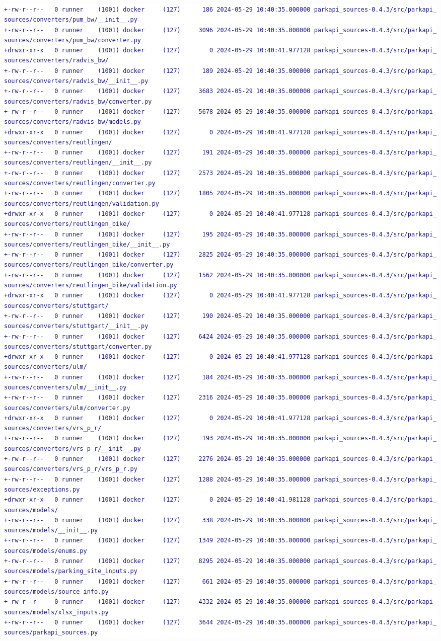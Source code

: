 ```diff
+-rw-r--r--   0 runner    (1001) docker     (127)      186 2024-05-29 10:40:35.000000 parkapi_sources-0.4.3/src/parkapi_sources/converters/pum_bw/__init__.py
+-rw-r--r--   0 runner    (1001) docker     (127)     3096 2024-05-29 10:40:35.000000 parkapi_sources-0.4.3/src/parkapi_sources/converters/pum_bw/converter.py
+drwxr-xr-x   0 runner    (1001) docker     (127)        0 2024-05-29 10:40:41.977128 parkapi_sources-0.4.3/src/parkapi_sources/converters/radvis_bw/
+-rw-r--r--   0 runner    (1001) docker     (127)      189 2024-05-29 10:40:35.000000 parkapi_sources-0.4.3/src/parkapi_sources/converters/radvis_bw/__init__.py
+-rw-r--r--   0 runner    (1001) docker     (127)     3683 2024-05-29 10:40:35.000000 parkapi_sources-0.4.3/src/parkapi_sources/converters/radvis_bw/converter.py
+-rw-r--r--   0 runner    (1001) docker     (127)     5678 2024-05-29 10:40:35.000000 parkapi_sources-0.4.3/src/parkapi_sources/converters/radvis_bw/models.py
+drwxr-xr-x   0 runner    (1001) docker     (127)        0 2024-05-29 10:40:41.977128 parkapi_sources-0.4.3/src/parkapi_sources/converters/reutlingen/
+-rw-r--r--   0 runner    (1001) docker     (127)      191 2024-05-29 10:40:35.000000 parkapi_sources-0.4.3/src/parkapi_sources/converters/reutlingen/__init__.py
+-rw-r--r--   0 runner    (1001) docker     (127)     2573 2024-05-29 10:40:35.000000 parkapi_sources-0.4.3/src/parkapi_sources/converters/reutlingen/converter.py
+-rw-r--r--   0 runner    (1001) docker     (127)     1805 2024-05-29 10:40:35.000000 parkapi_sources-0.4.3/src/parkapi_sources/converters/reutlingen/validation.py
+drwxr-xr-x   0 runner    (1001) docker     (127)        0 2024-05-29 10:40:41.977128 parkapi_sources-0.4.3/src/parkapi_sources/converters/reutlingen_bike/
+-rw-r--r--   0 runner    (1001) docker     (127)      195 2024-05-29 10:40:35.000000 parkapi_sources-0.4.3/src/parkapi_sources/converters/reutlingen_bike/__init__.py
+-rw-r--r--   0 runner    (1001) docker     (127)     2825 2024-05-29 10:40:35.000000 parkapi_sources-0.4.3/src/parkapi_sources/converters/reutlingen_bike/converter.py
+-rw-r--r--   0 runner    (1001) docker     (127)     1562 2024-05-29 10:40:35.000000 parkapi_sources-0.4.3/src/parkapi_sources/converters/reutlingen_bike/validation.py
+drwxr-xr-x   0 runner    (1001) docker     (127)        0 2024-05-29 10:40:41.977128 parkapi_sources-0.4.3/src/parkapi_sources/converters/stuttgart/
+-rw-r--r--   0 runner    (1001) docker     (127)      190 2024-05-29 10:40:35.000000 parkapi_sources-0.4.3/src/parkapi_sources/converters/stuttgart/__init__.py
+-rw-r--r--   0 runner    (1001) docker     (127)     6424 2024-05-29 10:40:35.000000 parkapi_sources-0.4.3/src/parkapi_sources/converters/stuttgart/converter.py
+drwxr-xr-x   0 runner    (1001) docker     (127)        0 2024-05-29 10:40:41.977128 parkapi_sources-0.4.3/src/parkapi_sources/converters/ulm/
+-rw-r--r--   0 runner    (1001) docker     (127)      184 2024-05-29 10:40:35.000000 parkapi_sources-0.4.3/src/parkapi_sources/converters/ulm/__init__.py
+-rw-r--r--   0 runner    (1001) docker     (127)     2316 2024-05-29 10:40:35.000000 parkapi_sources-0.4.3/src/parkapi_sources/converters/ulm/converter.py
+drwxr-xr-x   0 runner    (1001) docker     (127)        0 2024-05-29 10:40:41.977128 parkapi_sources-0.4.3/src/parkapi_sources/converters/vrs_p_r/
+-rw-r--r--   0 runner    (1001) docker     (127)      193 2024-05-29 10:40:35.000000 parkapi_sources-0.4.3/src/parkapi_sources/converters/vrs_p_r/__init__.py
+-rw-r--r--   0 runner    (1001) docker     (127)     2276 2024-05-29 10:40:35.000000 parkapi_sources-0.4.3/src/parkapi_sources/converters/vrs_p_r/vrs_p_r.py
+-rw-r--r--   0 runner    (1001) docker     (127)     1288 2024-05-29 10:40:35.000000 parkapi_sources-0.4.3/src/parkapi_sources/exceptions.py
+drwxr-xr-x   0 runner    (1001) docker     (127)        0 2024-05-29 10:40:41.981128 parkapi_sources-0.4.3/src/parkapi_sources/models/
+-rw-r--r--   0 runner    (1001) docker     (127)      338 2024-05-29 10:40:35.000000 parkapi_sources-0.4.3/src/parkapi_sources/models/__init__.py
+-rw-r--r--   0 runner    (1001) docker     (127)     1349 2024-05-29 10:40:35.000000 parkapi_sources-0.4.3/src/parkapi_sources/models/enums.py
+-rw-r--r--   0 runner    (1001) docker     (127)     8295 2024-05-29 10:40:35.000000 parkapi_sources-0.4.3/src/parkapi_sources/models/parking_site_inputs.py
+-rw-r--r--   0 runner    (1001) docker     (127)      661 2024-05-29 10:40:35.000000 parkapi_sources-0.4.3/src/parkapi_sources/models/source_info.py
+-rw-r--r--   0 runner    (1001) docker     (127)     4332 2024-05-29 10:40:35.000000 parkapi_sources-0.4.3/src/parkapi_sources/models/xlsx_inputs.py
+-rw-r--r--   0 runner    (1001) docker     (127)     3644 2024-05-29 10:40:35.000000 parkapi_sources-0.4.3/src/parkapi_sources/parkapi_sources.py
```